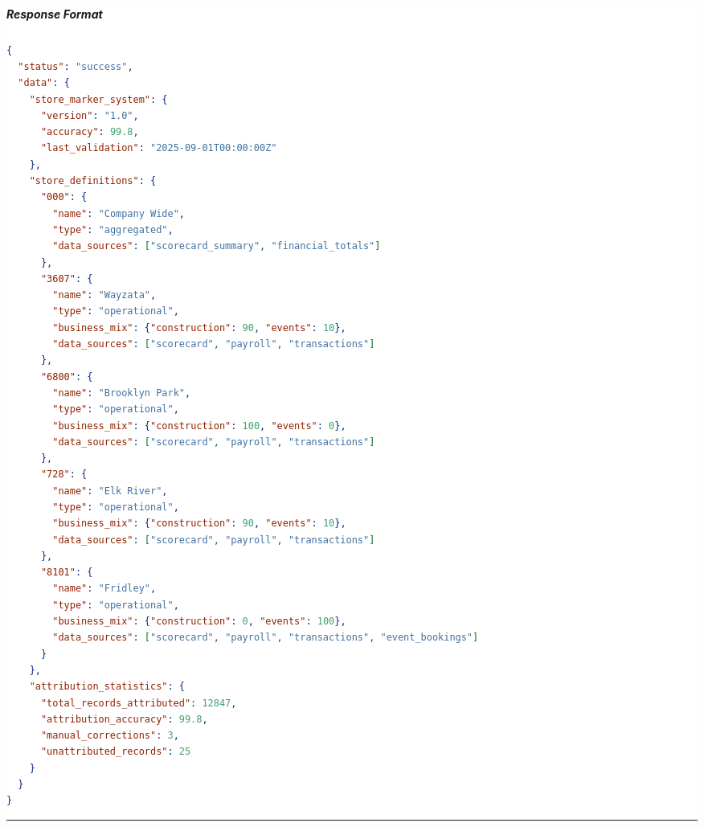 ##### Response Format
```json
{
  "status": "success",
  "data": {
    "store_marker_system": {
      "version": "1.0",
      "accuracy": 99.8,
      "last_validation": "2025-09-01T00:00:00Z"
    },
    "store_definitions": {
      "000": {
        "name": "Company Wide",
        "type": "aggregated",
        "data_sources": ["scorecard_summary", "financial_totals"]
      },
      "3607": {
        "name": "Wayzata",
        "type": "operational",
        "business_mix": {"construction": 90, "events": 10},
        "data_sources": ["scorecard", "payroll", "transactions"]
      },
      "6800": {
        "name": "Brooklyn Park",
        "type": "operational", 
        "business_mix": {"construction": 100, "events": 0},
        "data_sources": ["scorecard", "payroll", "transactions"]
      },
      "728": {
        "name": "Elk River",
        "type": "operational",
        "business_mix": {"construction": 90, "events": 10},
        "data_sources": ["scorecard", "payroll", "transactions"]
      },
      "8101": {
        "name": "Fridley",
        "type": "operational",
        "business_mix": {"construction": 0, "events": 100},
        "data_sources": ["scorecard", "payroll", "transactions", "event_bookings"]
      }
    },
    "attribution_statistics": {
      "total_records_attributed": 12847,
      "attribution_accuracy": 99.8,
      "manual_corrections": 3,
      "unattributed_records": 25
    }
  }
}
```

---
